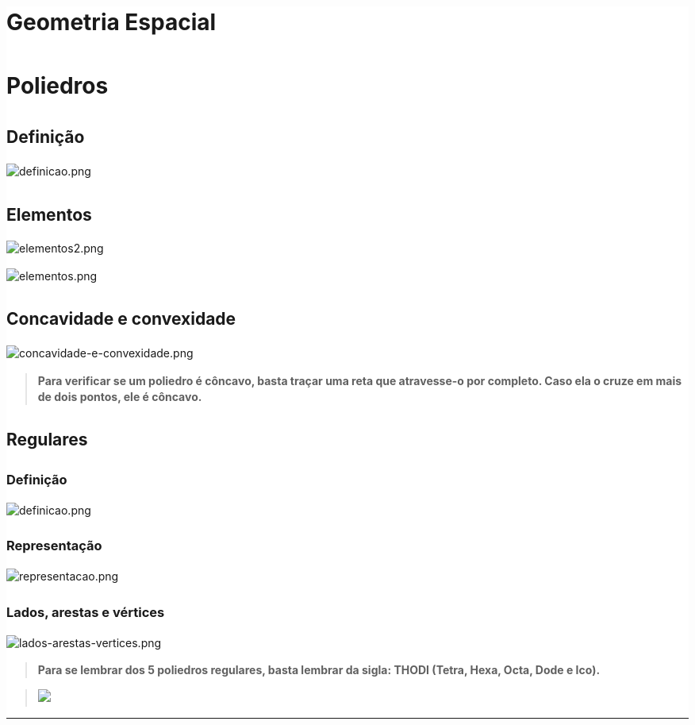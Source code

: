 # Geometria Espacial

# Poliedros

## Definição

![definicao.png](Geometria%20%20b20f3/definicao.png)

## Elementos

![elementos2.png](Geometria%20%20b20f3/elementos2.png)

![elementos.png](Geometria%20%20b20f3/elementos.png)

## Concavidade e convexidade

![concavidade-e-convexidade.png](Geometria%20%20b20f3/concavidade-e-convexidade.png)

> **Para verificar se um poliedro é côncavo, basta traçar uma reta que atravesse-o por completo. Caso ela o cruze em mais de dois pontos, ele é côncavo.**
> 

## Regulares

### Definição

![definicao.png](Geometria%20%20b20f3/definicao%201.png)

### Representação

![representacao.png](Geometria%20%20b20f3/representacao.png)

### Lados, arestas e vértices

![lados-arestas-vertices.png](Geometria%20%20b20f3/lados-arestas-vertices.png)

> **Para se lembrar dos 5 poliedros regulares, basta lembrar da sigla: 
THODI (Tetra, Hexa, Octa, Dode e Ico).**
> 

> <img src="https://render.githubusercontent.com/render/math?math=A = \frac {F\space .\space l_{polígono}} 2">
> 

---
